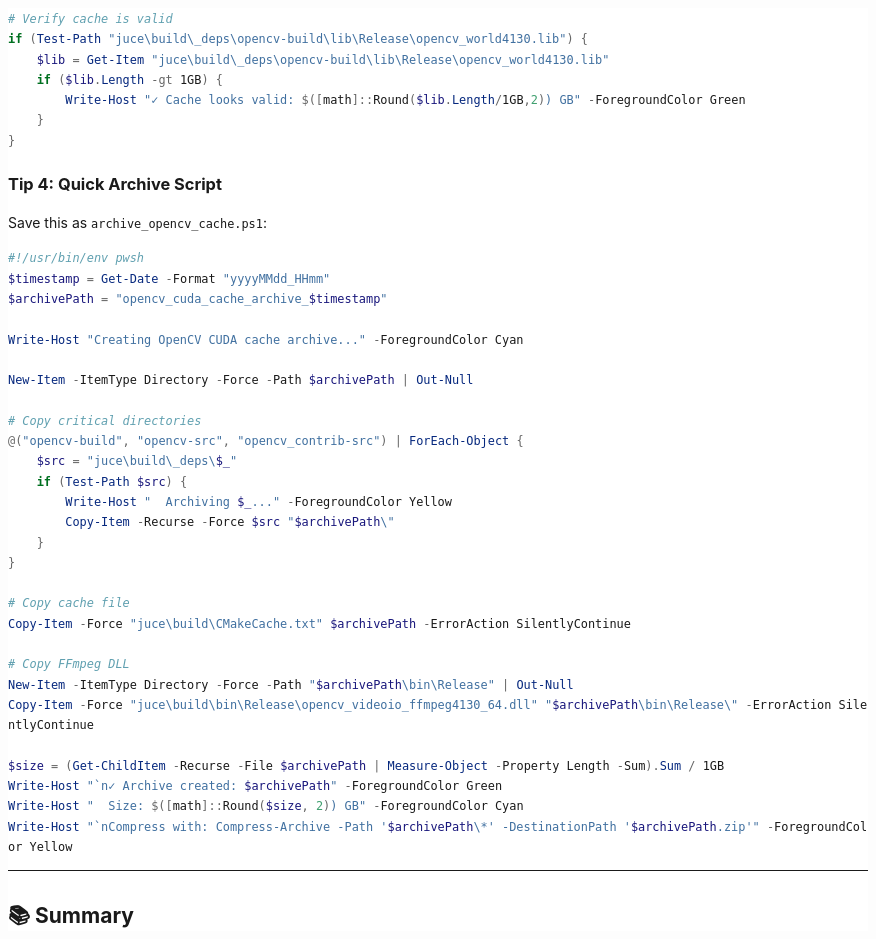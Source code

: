 ```powershell
# Verify cache is valid
if (Test-Path "juce\build\_deps\opencv-build\lib\Release\opencv_world4130.lib") {
    $lib = Get-Item "juce\build\_deps\opencv-build\lib\Release\opencv_world4130.lib"
    if ($lib.Length -gt 1GB) {
        Write-Host "✓ Cache looks valid: $([math]::Round($lib.Length/1GB,2)) GB" -ForegroundColor Green
    }
}
```

### Tip 4: Quick Archive Script

Save this as `archive_opencv_cache.ps1`:

```powershell
#!/usr/bin/env pwsh
$timestamp = Get-Date -Format "yyyyMMdd_HHmm"
$archivePath = "opencv_cuda_cache_archive_$timestamp"

Write-Host "Creating OpenCV CUDA cache archive..." -ForegroundColor Cyan

New-Item -ItemType Directory -Force -Path $archivePath | Out-Null

# Copy critical directories
@("opencv-build", "opencv-src", "opencv_contrib-src") | ForEach-Object {
    $src = "juce\build\_deps\$_"
    if (Test-Path $src) {
        Write-Host "  Archiving $_..." -ForegroundColor Yellow
        Copy-Item -Recurse -Force $src "$archivePath\"
    }
}

# Copy cache file
Copy-Item -Force "juce\build\CMakeCache.txt" $archivePath -ErrorAction SilentlyContinue

# Copy FFmpeg DLL
New-Item -ItemType Directory -Force -Path "$archivePath\bin\Release" | Out-Null
Copy-Item -Force "juce\build\bin\Release\opencv_videoio_ffmpeg4130_64.dll" "$archivePath\bin\Release\" -ErrorAction SilentlyContinue

$size = (Get-ChildItem -Recurse -File $archivePath | Measure-Object -Property Length -Sum).Sum / 1GB
Write-Host "`n✓ Archive created: $archivePath" -ForegroundColor Green
Write-Host "  Size: $([math]::Round($size, 2)) GB" -ForegroundColor Cyan
Write-Host "`nCompress with: Compress-Archive -Path '$archivePath\*' -DestinationPath '$archivePath.zip'" -ForegroundColor Yellow
```

---

## 📚 Summary

